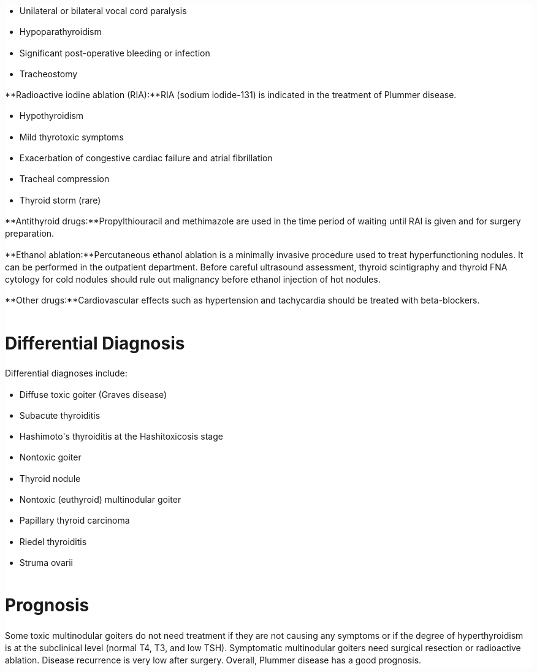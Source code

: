 - Unilateral or bilateral vocal cord paralysis

- Hypoparathyroidism

- Significant post-operative bleeding or infection

- Tracheostomy

**Radioactive iodine ablation (RIA):**RIA (sodium iodide-131) is indicated in the treatment of Plummer disease.

- Hypothyroidism

- Mild thyrotoxic symptoms

- Exacerbation of congestive cardiac failure and atrial fibrillation

- Tracheal compression

- Thyroid storm (rare)

**Antithyroid drugs:**Propylthiouracil and methimazole are used in the time period of waiting until RAI is given and for surgery preparation.

**Ethanol ablation:**Percutaneous ethanol ablation is a minimally invasive procedure used to treat hyperfunctioning nodules. It can be performed in the outpatient department. Before careful ultrasound assessment, thyroid scintigraphy and thyroid FNA cytology for cold nodules should rule out malignancy before ethanol injection of hot nodules.

**Other drugs:**Cardiovascular effects such as hypertension and tachycardia should be treated with beta-blockers.

# Differential Diagnosis

Differential diagnoses include:

- Diffuse toxic goiter (Graves disease)

- Subacute thyroiditis

- Hashimoto's thyroiditis at the Hashitoxicosis stage

- Nontoxic goiter

- Thyroid nodule

- Nontoxic (euthyroid) multinodular goiter

- Papillary thyroid carcinoma

- Riedel thyroiditis

- Struma ovarii

# Prognosis

Some toxic multinodular goiters do not need treatment if they are not causing any symptoms or if the degree of hyperthyroidism is at the subclinical level (normal T4, T3, and low TSH). Symptomatic multinodular goiters need surgical resection or radioactive ablation. Disease recurrence is very low after surgery. Overall, Plummer disease has a good prognosis.
